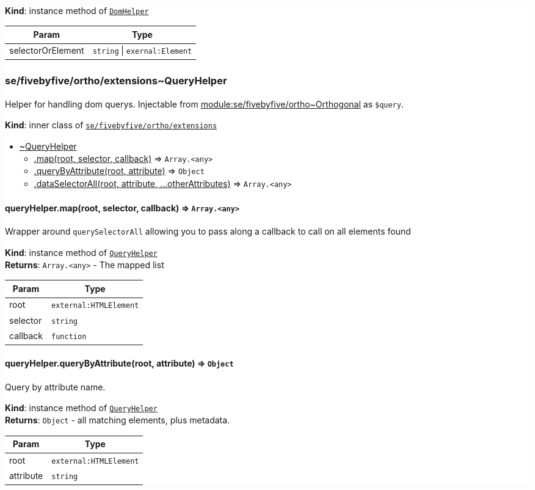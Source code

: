 **Kind**: instance method of [<code>DomHelper</code>](#module_se/fivebyfive/ortho/extensions..DomHelper)  

| Param | Type |
| --- | --- |
| selectorOrElement | <code>string</code> \| <code>exernal:Element</code> | 

<a name="module_se/fivebyfive/ortho/extensions..QueryHelper"></a>

### se/fivebyfive/ortho/extensions~QueryHelper
Helper for handling dom querys. Injectable from [module:se/fivebyfive/ortho~Orthogonal](module:se/fivebyfive/ortho~Orthogonal) as `$query`.

**Kind**: inner class of [<code>se/fivebyfive/ortho/extensions</code>](#module_se/fivebyfive/ortho/extensions)  

* [~QueryHelper](#module_se/fivebyfive/ortho/extensions..QueryHelper)
    * [.map(root, selector, callback)](#module_se/fivebyfive/ortho/extensions..QueryHelper+map) ⇒ <code>Array.&lt;any&gt;</code>
    * [.queryByAttribute(root, attribute)](#module_se/fivebyfive/ortho/extensions..QueryHelper+queryByAttribute) ⇒ <code>Object</code>
    * [.dataSelectorAll(root, attribute, ...otherAttributes)](#module_se/fivebyfive/ortho/extensions..QueryHelper+dataSelectorAll) ⇒ <code>Array.&lt;any&gt;</code>

<a name="module_se/fivebyfive/ortho/extensions..QueryHelper+map"></a>

#### queryHelper.map(root, selector, callback) ⇒ <code>Array.&lt;any&gt;</code>
Wrapper around `querySelectorAll` allowing you to pass along a callback to call on all elements found

**Kind**: instance method of [<code>QueryHelper</code>](#module_se/fivebyfive/ortho/extensions..QueryHelper)  
**Returns**: <code>Array.&lt;any&gt;</code> - The mapped list  

| Param | Type |
| --- | --- |
| root | <code>external:HTMLElement</code> | 
| selector | <code>string</code> | 
| callback | <code>function</code> | 

<a name="module_se/fivebyfive/ortho/extensions..QueryHelper+queryByAttribute"></a>

#### queryHelper.queryByAttribute(root, attribute) ⇒ <code>Object</code>
Query by attribute name.

**Kind**: instance method of [<code>QueryHelper</code>](#module_se/fivebyfive/ortho/extensions..QueryHelper)  
**Returns**: <code>Object</code> - all matching elements, plus metadata.  

| Param | Type |
| --- | --- |
| root | <code>external:HTMLElement</code> | 
| attribute | <code>string</code> | 
